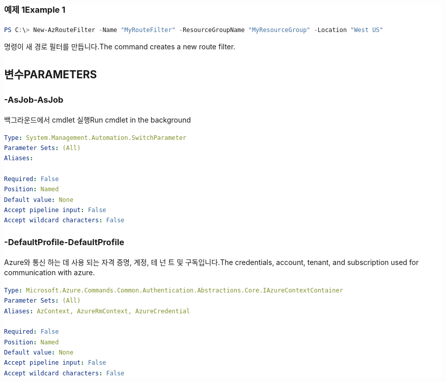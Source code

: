### <span data-ttu-id="6d3be-108">예제 1</span><span class="sxs-lookup"><span data-stu-id="6d3be-108">Example 1</span></span>
```powershell
PS C:\> New-AzRouteFilter -Name "MyRouteFilter" -ResourceGroupName "MyResourceGroup" -Location "West US"
```

<span data-ttu-id="6d3be-109">명령이 새 경로 필터를 만듭니다.</span><span class="sxs-lookup"><span data-stu-id="6d3be-109">The command creates a new route filter.</span></span>

## <span data-ttu-id="6d3be-110">변수</span><span class="sxs-lookup"><span data-stu-id="6d3be-110">PARAMETERS</span></span>

### <span data-ttu-id="6d3be-111">-AsJob</span><span class="sxs-lookup"><span data-stu-id="6d3be-111">-AsJob</span></span>
<span data-ttu-id="6d3be-112">백그라운드에서 cmdlet 실행</span><span class="sxs-lookup"><span data-stu-id="6d3be-112">Run cmdlet in the background</span></span>

```yaml
Type: System.Management.Automation.SwitchParameter
Parameter Sets: (All)
Aliases:

Required: False
Position: Named
Default value: None
Accept pipeline input: False
Accept wildcard characters: False
```

### <span data-ttu-id="6d3be-113">-DefaultProfile</span><span class="sxs-lookup"><span data-stu-id="6d3be-113">-DefaultProfile</span></span>
<span data-ttu-id="6d3be-114">Azure와 통신 하는 데 사용 되는 자격 증명, 계정, 테 넌 트 및 구독입니다.</span><span class="sxs-lookup"><span data-stu-id="6d3be-114">The credentials, account, tenant, and subscription used for communication with azure.</span></span>

```yaml
Type: Microsoft.Azure.Commands.Common.Authentication.Abstractions.Core.IAzureContextContainer
Parameter Sets: (All)
Aliases: AzContext, AzureRmContext, AzureCredential

Required: False
Position: Named
Default value: None
Accept pipeline input: False
Accept wildcard characters: False
```

